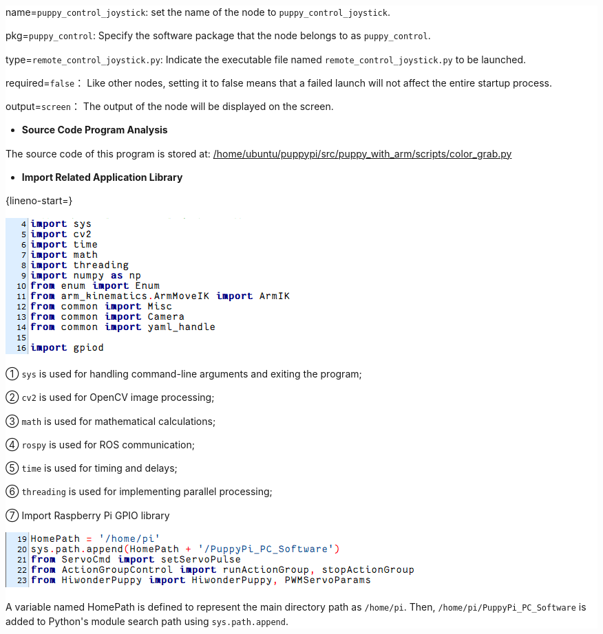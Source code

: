 name=`puppy_control_joystick`: set the name of the node to `puppy_control_joystick`.

pkg=`puppy_control`: Specify the software package that the node belongs to as `puppy_control`.

type=`remote_control_joystick.py`: Indicate the executable file named `remote_control_joystick.py` to be launched.

required=`false`： Like other nodes, setting it to false means that a failed launch will not affect the entire startup process.

output=`screen`： The output of the node will be displayed on the screen.

* **Source Code Program Analysis**

The source code of this program is stored at: [/home/ubuntu/puppypi/src/puppy_with_arm/scripts/color_grab.py]()

* **Import Related Application Library**

{lineno-start=}
```python

```

<img src="../_static/media/chapter_18/section_7/media/image14.png" class="common_img" />

① `sys` is used for handling command-line arguments and exiting the program;

② `cv2` is used for OpenCV image processing;

③ `math` is used for mathematical calculations;

④ `rospy` is used for ROS communication;

⑤ `time` is used for timing and delays;

⑥ `threading` is used for implementing parallel processing;

⑦ Import Raspberry Pi GPIO library

<img src="../_static/media/chapter_18/section_7/media/image15.png" class="common_img" />

A variable named HomePath is defined to represent the main directory path as `/home/pi`. Then, `/home/pi/PuppyPi_PC_Software` is added to Python's module search path using `sys.path.append`.
